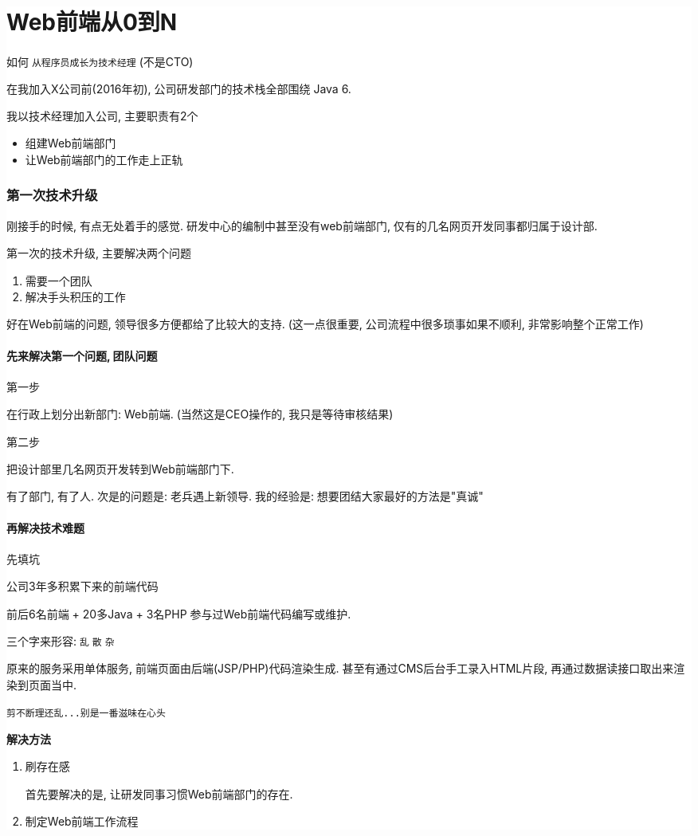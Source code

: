 # Web前端从0到N

如何 `从程序员成长为技术经理` (不是CTO)

在我加入X公司前(2016年初), 公司研发部门的技术栈全部围绕 Java 6.

我以技术经理加入公司, 主要职责有2个

* 组建Web前端部门
* 让Web前端部门的工作走上正轨

### 第一次技术升级

刚接手的时候, 有点无处着手的感觉.
研发中心的编制中甚至没有web前端部门, 仅有的几名网页开发同事都归属于设计部.

第一次的技术升级, 主要解决两个问题

1. 需要一个团队
2. 解决手头积压的工作

好在Web前端的问题, 领导很多方便都给了比较大的支持.
(这一点很重要, 公司流程中很多琐事如果不顺利, 非常影响整个正常工作)

#### 先来解决第一个问题, 团队问题

第一步

在行政上划分出新部门: Web前端.
(当然这是CEO操作的, 我只是等待审核结果)

第二步

把设计部里几名网页开发转到Web前端部门下.

有了部门, 有了人. 次是的问题是: 老兵遇上新领导.
我的经验是: 想要团结大家最好的方法是"真诚"

#### 再解决技术难题

先填坑

公司3年多积累下来的前端代码

前后6名前端 + 20多Java + 3名PHP 参与过Web前端代码编写或维护.

三个字来形容: `乱` `散` `杂`

原来的服务采用单体服务, 前端页面由后端(JSP/PHP)代码渲染生成.
甚至有通过CMS后台手工录入HTML片段, 再通过数据读接口取出来渲染到页面当中.

`剪不断理还乱...别是一番滋味在心头`

**解决方法**

1. 刷存在感
    
    首先要解决的是, 让研发同事习惯Web前端部门的存在.

2. 制定Web前端工作流程
